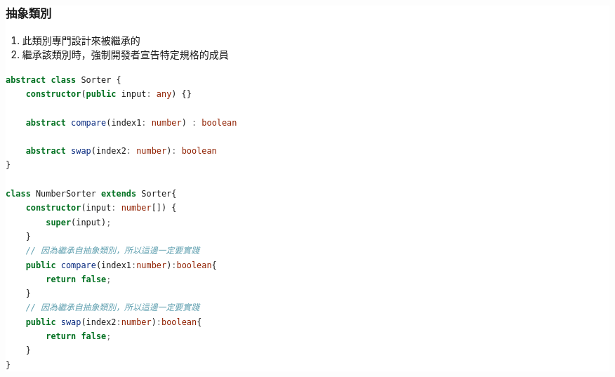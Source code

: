 ### 抽象類別
1. 此類別專門設計來被繼承的
2. 繼承該類別時，強制開發者宣告特定規格的成員
```typescript
abstract class Sorter {
    constructor(public input: any) {}
    
    abstract compare(index1: number) : boolean

    abstract swap(index2: number): boolean
}

class NumberSorter extends Sorter{
    constructor(input: number[]) {
        super(input);
    }
    // 因為繼承自抽象類別，所以這邊一定要實踐
    public compare(index1:number):boolean{
        return false;
    }
    // 因為繼承自抽象類別，所以這邊一定要實踐
    public swap(index2:number):boolean{
        return false;
    }
}
```
